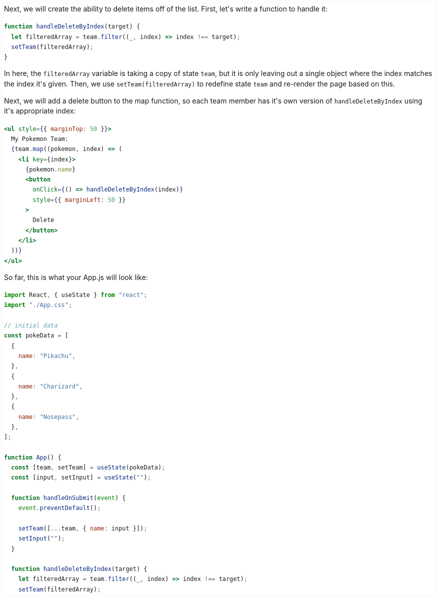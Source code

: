 Next, we will create the ability to delete items off of the list. First, let's write a function to handle it:

```js
function handleDeleteByIndex(target) {
  let filteredArray = team.filter((_, index) => index !== target);
  setTeam(filteredArray);
}
```

In here, the `filteredArray` variable is taking a copy of state `team`, but it is only leaving out a single object where the index matches the index it's given. Then, we use `setTeam(filteredArray)` to redefine state `team` and re-render the page based on this.

Next, we will add a delete button to the map function, so each team member has it's own version of `handleDeleteByIndex` using it's appropriate index:

```jsx
<ul style={{ marginTop: 50 }}>
  My Pokemon Team:
  {team.map((pokemon, index) => (
    <li key={index}>
      {pokemon.name}
      <button
        onClick={() => handleDeleteByIndex(index)}
        style={{ marginLeft: 50 }}
      >
        Delete
      </button>
    </li>
  ))}
</ul>
```

So far, this is what your App.js will look like:

```jsx
import React, { useState } from "react";
import "./App.css";

// initial data
const pokeData = [
  {
    name: "Pikachu",
  },
  {
    name: "Charizard",
  },
  {
    name: "Nosepass",
  },
];

function App() {
  const [team, setTeam] = useState(pokeData);
  const [input, setInput] = useState("");

  function handleOnSubmit(event) {
    event.preventDefault();

    setTeam([...team, { name: input }]);
    setInput("");
  }

  function handleDeleteByIndex(target) {
    let filteredArray = team.filter((_, index) => index !== target);
    setTeam(filteredArray);
```